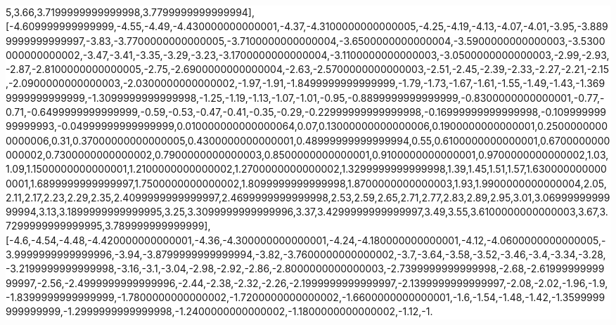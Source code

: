 5,3.66,3.7199999999999998,3.7799999999999994],[-4.609999999999999,-4.55,-4.49,-4.430000000000001,-4.37,-4.3100000000000005,-4.25,-4.19,-4.13,-4.07,-4.01,-3.95,-3.8899999999999997,-3.83,-3.7700000000000005,-3.7100000000000004,-3.6500000000000004,-3.5900000000000003,-3.5300000000000002,-3.47,-3.41,-3.35,-3.29,-3.23,-3.1700000000000004,-3.1100000000000003,-3.0500000000000003,-2.99,-2.93,-2.87,-2.8100000000000005,-2.75,-2.6900000000000004,-2.63,-2.5700000000000003,-2.51,-2.45,-2.39,-2.33,-2.27,-2.21,-2.15,-2.0900000000000003,-2.0300000000000002,-1.97,-1.91,-1.8499999999999999,-1.79,-1.73,-1.67,-1.61,-1.55,-1.49,-1.43,-1.3699999999999999,-1.3099999999999998,-1.25,-1.19,-1.13,-1.07,-1.01,-0.95,-0.8899999999999999,-0.8300000000000001,-0.77,-0.71,-0.6499999999999999,-0.59,-0.53,-0.47,-0.41,-0.35,-0.29,-0.22999999999999998,-0.16999999999999998,-0.10999999999999993,-0.04999999999999999,0.010000000000000064,0.07,0.13000000000000006,0.1900000000000001,0.25000000000000006,0.31,0.37000000000000005,0.4300000000000001,0.48999999999999994,0.55,0.6100000000000001,0.6700000000000002,0.7300000000000002,0.7900000000000003,0.8500000000000001,0.9100000000000001,0.9700000000000002,1.03,1.09,1.1500000000000001,1.2100000000000002,1.2700000000000002,1.3299999999999998,1.39,1.45,1.51,1.57,1.6300000000000001,1.6899999999999997,1.7500000000000002,1.8099999999999998,1.8700000000000003,1.93,1.9900000000000004,2.05,2.11,2.17,2.23,2.29,2.35,2.4099999999999997,2.4699999999999998,2.53,2.59,2.65,2.71,2.77,2.83,2.89,2.95,3.01,3.0699999999999994,3.13,3.1899999999999995,3.25,3.3099999999999996,3.37,3.4299999999999997,3.49,3.55,3.6100000000000003,3.67,3.7299999999999995,3.789999999999999],[-4.6,-4.54,-4.48,-4.420000000000001,-4.36,-4.300000000000001,-4.24,-4.180000000000001,-4.12,-4.0600000000000005,-3.9999999999999996,-3.94,-3.8799999999999994,-3.82,-3.7600000000000002,-3.7,-3.64,-3.58,-3.52,-3.46,-3.4,-3.34,-3.28,-3.2199999999999998,-3.16,-3.1,-3.04,-2.98,-2.92,-2.86,-2.8000000000000003,-2.7399999999999998,-2.68,-2.6199999999999997,-2.56,-2.4999999999999996,-2.44,-2.38,-2.32,-2.26,-2.1999999999999997,-2.1399999999999997,-2.08,-2.02,-1.96,-1.9,-1.8399999999999999,-1.7800000000000002,-1.7200000000000002,-1.6600000000000001,-1.6,-1.54,-1.48,-1.42,-1.3599999999999999,-1.2999999999999998,-1.2400000000000002,-1.1800000000000002,-1.12,-1.